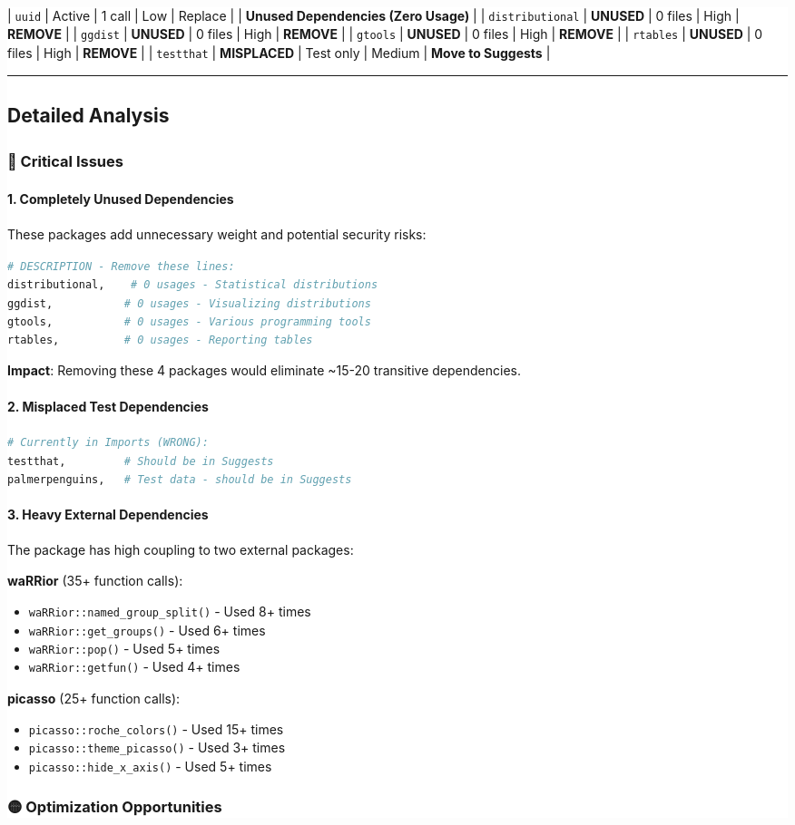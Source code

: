 | `uuid` | Active | 1 call | Low | Replace |
| **Unused Dependencies (Zero Usage)** |
| `distributional` | **UNUSED** | 0 files | High | **REMOVE** |
| `ggdist` | **UNUSED** | 0 files | High | **REMOVE** |
| `gtools` | **UNUSED** | 0 files | High | **REMOVE** |
| `rtables` | **UNUSED** | 0 files | High | **REMOVE** |
| `testthat` | **MISPLACED** | Test only | Medium | **Move to Suggests** |

---

## Detailed Analysis

### 🔴 Critical Issues

#### 1. Completely Unused Dependencies
These packages add unnecessary weight and potential security risks:

```r
# DESCRIPTION - Remove these lines:
distributional,    # 0 usages - Statistical distributions
ggdist,           # 0 usages - Visualizing distributions  
gtools,           # 0 usages - Various programming tools
rtables,          # 0 usages - Reporting tables
```

**Impact**: Removing these 4 packages would eliminate ~15-20 transitive dependencies.

#### 2. Misplaced Test Dependencies
```r
# Currently in Imports (WRONG):
testthat,         # Should be in Suggests
palmerpenguins,   # Test data - should be in Suggests
```

#### 3. Heavy External Dependencies
The package has high coupling to two external packages:

**waRRior** (35+ function calls):
- `waRRior::named_group_split()` - Used 8+ times
- `waRRior::get_groups()` - Used 6+ times  
- `waRRior::pop()` - Used 5+ times
- `waRRior::getfun()` - Used 4+ times

**picasso** (25+ function calls):
- `picasso::roche_colors()` - Used 15+ times
- `picasso::theme_picasso()` - Used 3+ times
- `picasso::hide_x_axis()` - Used 5+ times

### 🟡 Optimization Opportunities
